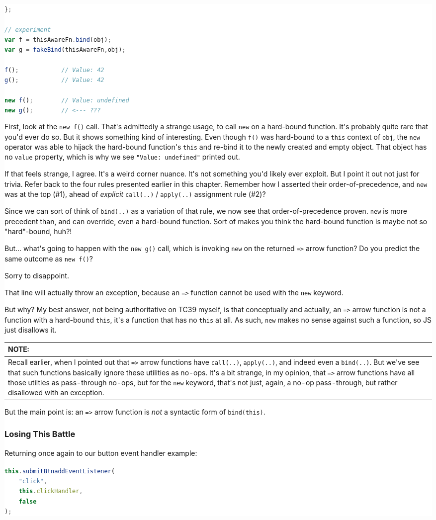 ```js
};

// experiment
var f = thisAwareFn.bind(obj);
var g = fakeBind(thisAwareFn,obj);

f();            // Value: 42
g();            // Value: 42

new f();        // Value: undefined
new g();        // <--- ???
```

First, look at the `new f()` call. That's admittedly a strange usage, to call `new` on a hard-bound function. It's probably quite rare that you'd ever do so. But it shows something kind of interesting. Even though `f()` was hard-bound to a `this` context of `obj`, the `new` operator was able to hijack the hard-bound function's `this` and re-bind it to the newly created and empty object. That object has no `value` property, which is why we see `"Value: undefined"` printed out.

If that feels strange, I agree. It's a weird corner nuance. It's not something you'd likely ever exploit. But I point it out not just for trivia. Refer back to the four rules presented earlier in this chapter. Remember how I asserted their order-of-precedence, and `new` was at the top (#1), ahead of *explicit* `call(..)` / `apply(..)` assignment rule (#2)?

Since we can sort of think of `bind(..)` as a variation of that rule, we now see that order-of-precedence proven. `new` is more precedent than, and can override, even a hard-bound function. Sort of makes you think the hard-bound function is maybe not so "hard"-bound, huh?!

But... what's going to happen with the `new g()` call, which is invoking `new` on the returned `=>` arrow function? Do you predict the same outcome as `new f()`?

Sorry to disappoint.

That line will actually throw an exception, because an `=>` function cannot be used with the `new` keyword.

But why? My best answer, not being authoritative on TC39 myself, is that conceptually and actually, an `=>` arrow function is not a function with a hard-bound `this`, it's a function that has no `this` at all. As such, `new` makes no sense against such a function, so JS just disallows it.

| NOTE: |
| :--- |
| Recall earlier, when I pointed out that `=>` arrow functions have `call(..)`, `apply(..)`, and indeed even a `bind(..)`. But we've see that such functions basically ignore these utilities as no-ops. It's a bit strange, in my opinion, that `=>` arrow functions have all those utilties as pass-through no-ops, but for the `new` keyword, that's not just, again, a no-op pass-through, but rather disallowed with an exception. |

But the main point is: an `=>` arrow function is *not* a syntactic form of `bind(this)`.

### Losing This Battle

Returning once again to our button event handler example:

```js
this.submitBtnaddEventListener(
    "click",
    this.clickHandler,
    false
);
```
